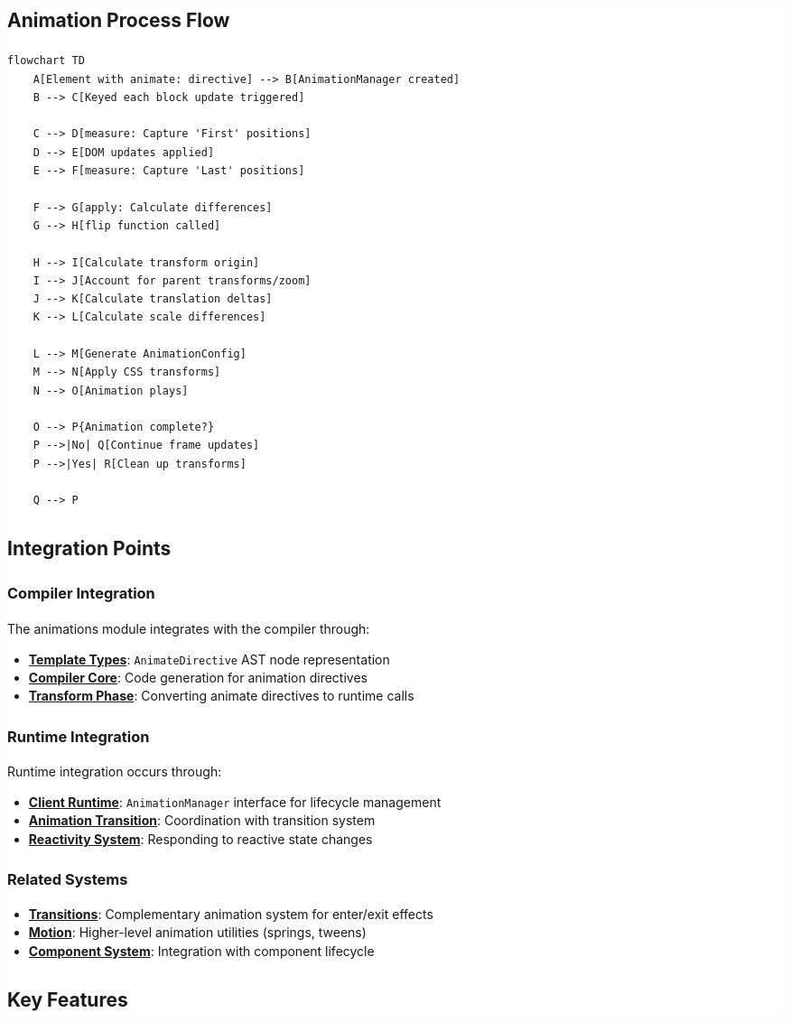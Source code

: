## Animation Process Flow

```mermaid
flowchart TD
    A[Element with animate: directive] --> B[AnimationManager created]
    B --> C[Keyed each block update triggered]
    
    C --> D[measure: Capture 'First' positions]
    D --> E[DOM updates applied]
    E --> F[measure: Capture 'Last' positions]
    
    F --> G[apply: Calculate differences]
    G --> H[flip function called]
    
    H --> I[Calculate transform origin]
    I --> J[Account for parent transforms/zoom]
    J --> K[Calculate translation deltas]
    K --> L[Calculate scale differences]
    
    L --> M[Generate AnimationConfig]
    M --> N[Apply CSS transforms]
    N --> O[Animation plays]
    
    O --> P{Animation complete?}
    P -->|No| Q[Continue frame updates]
    P -->|Yes| R[Clean up transforms]
    
    Q --> P
```

## Integration Points

### Compiler Integration
The animations module integrates with the compiler through:
- **[Template Types](template_types.md)**: `AnimateDirective` AST node representation
- **[Compiler Core](compiler_core.md)**: Code generation for animation directives
- **[Transform Phase](transform_phase.md)**: Converting animate directives to runtime calls

### Runtime Integration  
Runtime integration occurs through:
- **[Client Runtime](client_runtime.md)**: `AnimationManager` interface for lifecycle management
- **[Animation Transition](animation_transition.md)**: Coordination with transition system
- **[Reactivity System](reactivity_system.md)**: Responding to reactive state changes

### Related Systems
- **[Transitions](transitions.md)**: Complementary animation system for enter/exit effects
- **[Motion](motion.md)**: Higher-level animation utilities (springs, tweens)
- **[Component System](component_system.md)**: Integration with component lifecycle

## Key Features
